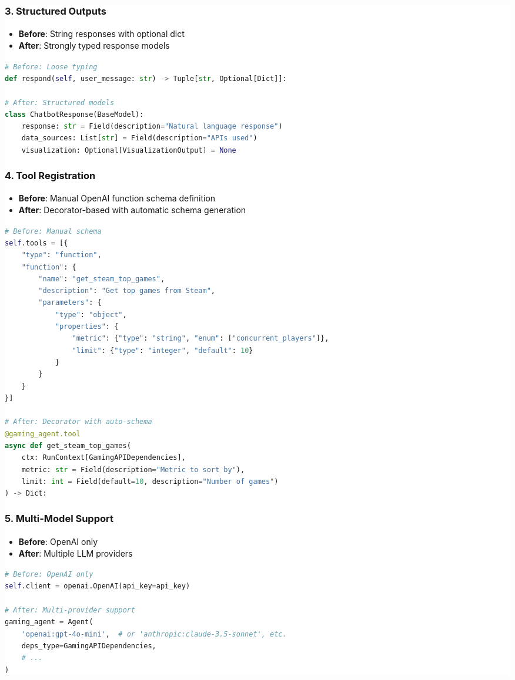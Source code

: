 ### 3. **Structured Outputs**
- **Before**: String responses with optional dict
- **After**: Strongly typed response models

```python
# Before: Loose typing
def respond(self, user_message: str) -> Tuple[str, Optional[Dict]]:

# After: Structured models
class ChatbotResponse(BaseModel):
    response: str = Field(description="Natural language response")
    data_sources: List[str] = Field(description="APIs used")
    visualization: Optional[VisualizationOutput] = None
```

### 4. **Tool Registration**
- **Before**: Manual OpenAI function schema definition
- **After**: Decorator-based with automatic schema generation

```python
# Before: Manual schema
self.tools = [{
    "type": "function",
    "function": {
        "name": "get_steam_top_games",
        "description": "Get top games from Steam",
        "parameters": {
            "type": "object",
            "properties": {
                "metric": {"type": "string", "enum": ["concurrent_players"]},
                "limit": {"type": "integer", "default": 10}
            }
        }
    }
}]

# After: Decorator with auto-schema
@gaming_agent.tool
async def get_steam_top_games(
    ctx: RunContext[GamingAPIDependencies],
    metric: str = Field(description="Metric to sort by"),
    limit: int = Field(default=10, description="Number of games")
) -> Dict:
```

### 5. **Multi-Model Support**
- **Before**: OpenAI only
- **After**: Multiple LLM providers

```python
# Before: OpenAI only
self.client = openai.OpenAI(api_key=api_key)

# After: Multi-provider support
gaming_agent = Agent(
    'openai:gpt-4o-mini',  # or 'anthropic:claude-3.5-sonnet', etc.
    deps_type=GamingAPIDependencies,
    # ...
)
```
